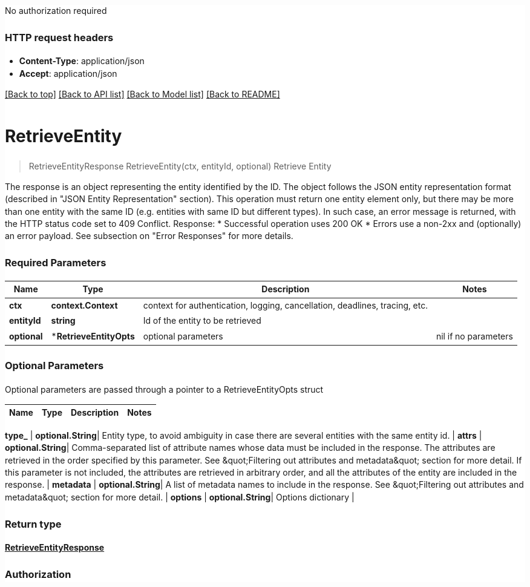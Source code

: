 No authorization required

### HTTP request headers

 - **Content-Type**: application/json
 - **Accept**: application/json

[[Back to top]](#) [[Back to API list]](../README.md#documentation-for-api-endpoints) [[Back to Model list]](../README.md#documentation-for-models) [[Back to README]](../README.md)

# **RetrieveEntity**
> RetrieveEntityResponse RetrieveEntity(ctx, entityId, optional)
Retrieve Entity

The response is an object representing the entity identified by the ID. The object follows the JSON entity representation format (described in \"JSON Entity Representation\" section). This operation must return one entity element only, but there may be more than one entity with the same ID (e.g. entities with same ID but different types). In such case, an error message is returned, with the HTTP status code set to 409 Conflict. Response: * Successful operation uses 200 OK * Errors use a non-2xx and (optionally) an error payload. See subsection on \"Error Responses\" for more details.

### Required Parameters

Name | Type | Description  | Notes
------------- | ------------- | ------------- | -------------
 **ctx** | **context.Context** | context for authentication, logging, cancellation, deadlines, tracing, etc.
  **entityId** | **string**| Id of the entity to be retrieved | 
 **optional** | ***RetrieveEntityOpts** | optional parameters | nil if no parameters

### Optional Parameters
Optional parameters are passed through a pointer to a RetrieveEntityOpts struct

Name | Type | Description  | Notes
------------- | ------------- | ------------- | -------------

 **type_** | **optional.String**| Entity type, to avoid ambiguity in case there are several entities with the same entity id. | 
 **attrs** | **optional.String**| Comma-separated list of attribute names whose data must be included in the response. The attributes are retrieved in the order specified by this parameter. See \&quot;Filtering out attributes and metadata\&quot; section for more detail. If this parameter is not included, the attributes are retrieved in arbitrary order, and all the attributes of the entity are included in the response. | 
 **metadata** | **optional.String**| A list of metadata names to include in the response. See \&quot;Filtering out attributes and metadata\&quot; section for more detail. | 
 **options** | **optional.String**| Options dictionary | 

### Return type

[**RetrieveEntityResponse**](RetrieveEntityResponse.md)

### Authorization

